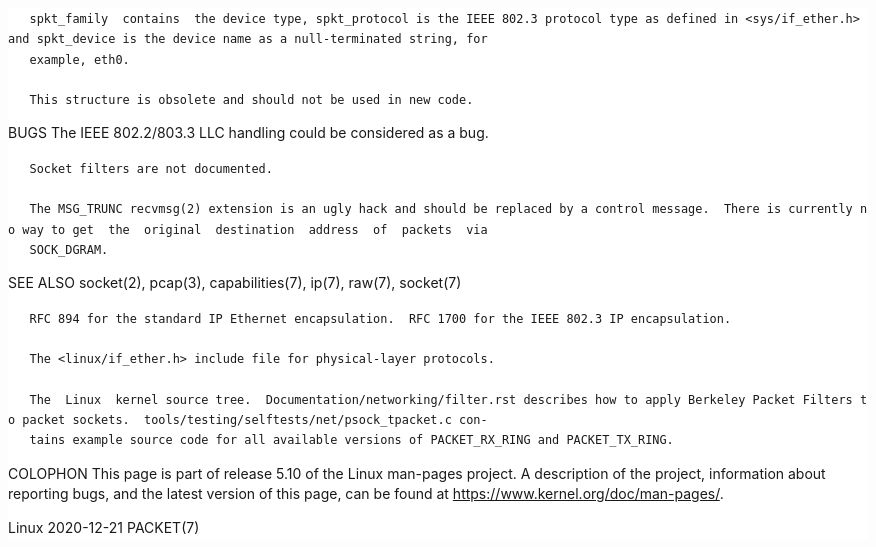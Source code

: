        spkt_family  contains  the device type, spkt_protocol is the IEEE 802.3 protocol type as defined in <sys/if_ether.h> and spkt_device is the device name as a null-terminated string, for
       example, eth0.

       This structure is obsolete and should not be used in new code.

BUGS
       The IEEE 802.2/803.3 LLC handling could be considered as a bug.

       Socket filters are not documented.

       The MSG_TRUNC recvmsg(2) extension is an ugly hack and should be replaced by a control message.  There is currently no way to get  the  original  destination  address  of  packets  via
       SOCK_DGRAM.

SEE ALSO
       socket(2), pcap(3), capabilities(7), ip(7), raw(7), socket(7)

       RFC 894 for the standard IP Ethernet encapsulation.  RFC 1700 for the IEEE 802.3 IP encapsulation.

       The <linux/if_ether.h> include file for physical-layer protocols.

       The  Linux  kernel source tree.  Documentation/networking/filter.rst describes how to apply Berkeley Packet Filters to packet sockets.  tools/testing/selftests/net/psock_tpacket.c con‐
       tains example source code for all available versions of PACKET_RX_RING and PACKET_TX_RING.

COLOPHON
       This page is part of release 5.10 of the Linux man-pages project.  A description of the project, information about reporting bugs, and the latest version of this page, can be found  at
       https://www.kernel.org/doc/man-pages/.

Linux                                                                                      2020-12-21                                                                                 PACKET(7)
